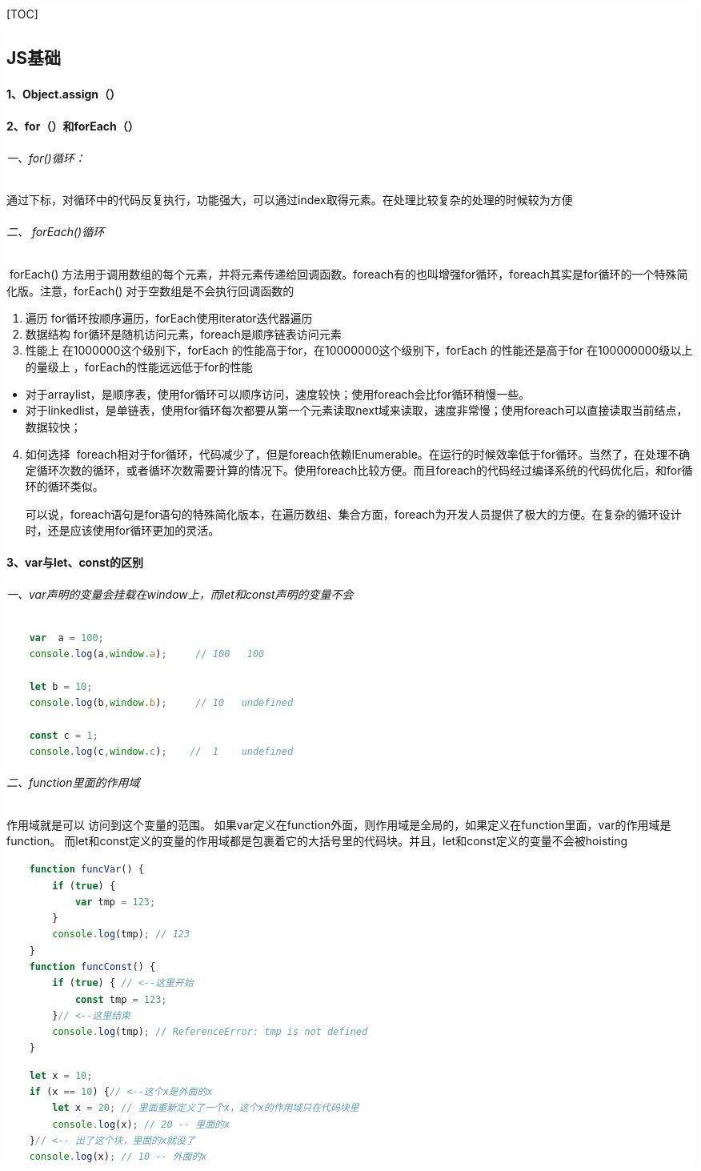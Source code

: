 [TOC]
## JS基础
#### 1、Object.assign（）
#### 2、for（）和forEach（）
###### 一、for()循环：
​	通过下标，对循环中的代码反复执行，功能强大，可以通过index取得元素。在处理比较复杂的处理的时候较为方便

###### 二、 forEach()循环
​	forEach() 方法用于调用数组的每个元素，并将元素传递给回调函数。foreach有的也叫增强for循环，foreach其实是for循环的一个特殊简化版。注意，forEach() 对于空数组是不会执行回调函数的
1. 遍历
for循环按顺序遍历，forEach使用iterator迭代器遍历
2. 数据结构
for循环是随机访问元素，foreach是顺序链表访问元素
3. 性能上
在1000000这个级别下，forEach 的性能高于for，在10000000这个级别下，forEach 的性能还是高于for
在100000000级以上的量级上 ，forEach的性能远远低于for的性能

* 对于arraylist，是顺序表，使用for循环可以顺序访问，速度较快；使用foreach会比for循环稍慢一些。
* 对于linkedlist，是单链表，使用for循环每次都要从第一个元素读取next域来读取，速度非常慢；使用foreach可以直接读取当前结点，数据较快；
4. 如何选择
 foreach相对于for循环，代码减少了，但是foreach依赖IEnumerable。在运行的时候效率低于for循环。当然了，在处理不确定循环次数的循环，或者循环次数需要计算的情况下。使用foreach比较方便。而且foreach的代码经过编译系统的代码优化后，和for循环的循环类似。


   可以说，foreach语句是for语句的特殊简化版本，在遍历数组、集合方面，foreach为开发人员提供了极大的方便。在复杂的循环设计时，还是应该使用for循环更加的灵活。
#### 3、var与let、const的区别
###### 一、var声明的变量会挂载在window上，而let和const声明的变量不会

```javascript
    var  a = 100;
    console.log(a,window.a);     // 100   100
     
    let b = 10;
    console.log(b,window.b);     // 10   undefined

    const c = 1;
    console.log(c,window.c);    //  1    undefined
```
###### 二、function里面的作用域
作用域就是可以 访问到这个变量的范围。
如果var定义在function外面，则作用域是全局的，如果定义在function里面，var的作用域是function。
而let和const定义的变量的作用域都是包裹着它的大括号里的代码块。并且，let和const定义的变量不会被hoisting
```js
    function funcVar() {
        if (true) {
            var tmp = 123;
        }
        console.log(tmp); // 123
    }
    function funcConst() {
        if (true) { // <--这里开始
            const tmp = 123;
        }// <--这里结束
        console.log(tmp); // ReferenceError: tmp is not defined
    }
```
```js
    let x = 10;
    if (x == 10) {// <--这个x是外面的x
        let x = 20; // 里面重新定义了一个x，这个x的作用域只在代码块里
        console.log(x); // 20 -- 里面的x
    }// <-- 出了这个块，里面的x就没了
    console.log(x); // 10 -- 外面的x
```